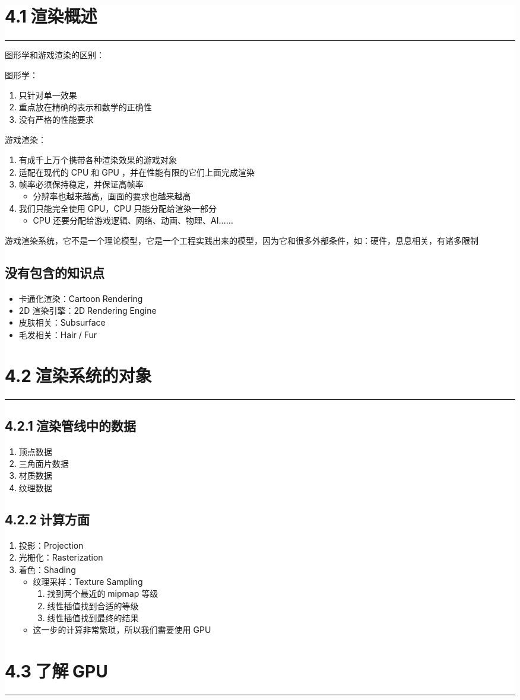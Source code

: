 # 4.1 渲染概述
---

图形学和游戏渲染的区别：

图形学：
1. 只针对单一效果
2. 重点放在精确的表示和数学的正确性
3. 没有严格的性能要求

游戏渲染：
1. 有成千上万个携带各种渲染效果的游戏对象
2. 适配在现代的 CPU 和 GPU ，并在性能有限的它们上面完成渲染
3. 帧率必须保持稳定，并保证高帧率
	- 分辨率也越来越高，画面的要求也越来越高
4. 我们只能完全使用 GPU，CPU 只能分配给渲染一部分
	- CPU 还要分配给游戏逻辑、网络、动画、物理、AI……

游戏渲染系统，它不是一个理论模型，它是一个工程实践出来的模型，因为它和很多外部条件，如：硬件，息息相关，有诸多限制

## 没有包含的知识点

- 卡通化渲染：Cartoon Rendering
- 2D 渲染引擎：2D Rendering Engine
- 皮肤相关：Subsurface
- 毛发相关：Hair / Fur

# 4.2 渲染系统的对象
---

## 4.2.1 渲染管线中的数据

1. 顶点数据
2. 三角面片数据
3. 材质数据
4. 纹理数据

## 4.2.2 计算方面

1. 投影：Projection
2. 光栅化：Rasterization
3. 着色：Shading
	- 纹理采样：Texture Sampling
		1. 找到两个最近的 mipmap 等级
		2. 线性插值找到合适的等级
		3. 线性插值找到最终的结果
	- 这一步的计算非常繁琐，所以我们需要使用 GPU

# 4.3 了解 GPU
---
